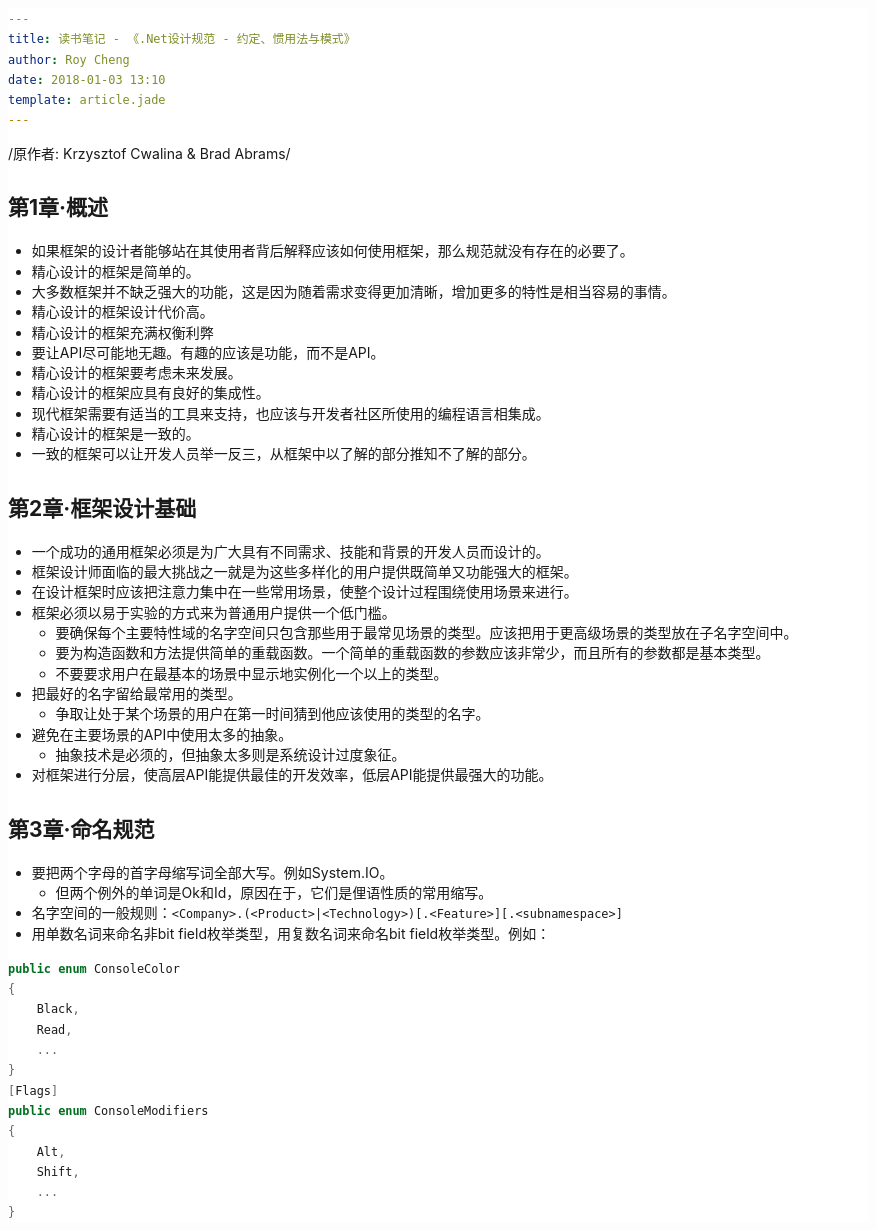 ```yaml
---
title: 读书笔记 - 《.Net设计规范 - 约定、惯用法与模式》
author: Roy Cheng
date: 2018-01-03 13:10
template: article.jade
---
```


/原作者: Krzysztof Cwalina & Brad Abrams/

<span class="more"></span>

## 第1章·概述
* 如果框架的设计者能够站在其使用者背后解释应该如何使用框架，那么规范就没有存在的必要了。
* 精心设计的框架是简单的。
* 大多数框架并不缺乏强大的功能，这是因为随着需求变得更加清晰，增加更多的特性是相当容易的事情。
* 精心设计的框架设计代价高。
* 精心设计的框架充满权衡利弊
* 要让API尽可能地无趣。有趣的应该是功能，而不是API。
* 精心设计的框架要考虑未来发展。
* 精心设计的框架应具有良好的集成性。
* 现代框架需要有适当的工具来支持，也应该与开发者社区所使用的编程语言相集成。
* 精心设计的框架是一致的。
* 一致的框架可以让开发人员举一反三，从框架中以了解的部分推知不了解的部分。

## 第2章·框架设计基础
* 一个成功的通用框架必须是为广大具有不同需求、技能和背景的开发人员而设计的。
* 框架设计师面临的最大挑战之一就是为这些多样化的用户提供既简单又功能强大的框架。
* 在设计框架时应该把注意力集中在一些常用场景，使整个设计过程围绕使用场景来进行。
* 框架必须以易于实验的方式来为普通用户提供一个低门槛。
	* 要确保每个主要特性域的名字空间只包含那些用于最常见场景的类型。应该把用于更高级场景的类型放在子名字空间中。
	* 要为构造函数和方法提供简单的重载函数。一个简单的重载函数的参数应该非常少，而且所有的参数都是基本类型。
	* 不要要求用户在最基本的场景中显示地实例化一个以上的类型。
* 把最好的名字留给最常用的类型。
	* 争取让处于某个场景的用户在第一时间猜到他应该使用的类型的名字。
* 避免在主要场景的API中使用太多的抽象。
	* 抽象技术是必须的，但抽象太多则是系统设计过度象征。
* 对框架进行分层，使高层API能提供最佳的开发效率，低层API能提供最强大的功能。

## 第3章·命名规范
* 要把两个字母的首字母缩写词全部大写。例如System.IO。
	* 但两个例外的单词是Ok和Id，原因在于，它们是俚语性质的常用缩写。
* 名字空间的一般规则：`<Company>.(<Product>|<Technology>)[.<Feature>][.<subnamespace>]` 
* 用单数名词来命名非bit field枚举类型，用复数名词来命名bit field枚举类型。例如：
```c#
public enum ConsoleColor
{
    Black, 
    Read,
    ...
}
[Flags]
public enum ConsoleModifiers
{
    Alt, 
    Shift,
    ...
}
```
